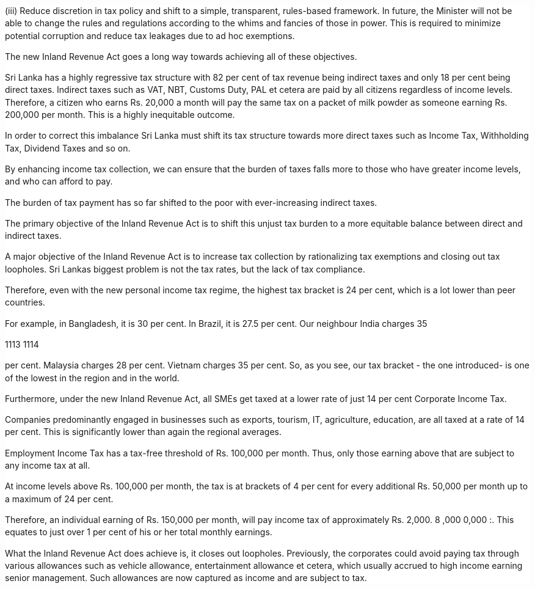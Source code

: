 (iii) Reduce discretion in tax policy and shift to a simple, transparent, rules-based framework. In future, the Minister will not be able to change the rules and regulations according to the whims and fancies of those in power. This is required to minimize potential corruption and reduce tax leakages due to ad hoc exemptions.

The new Inland Revenue Act goes a long way towards achieving all of these objectives.

Sri Lanka has a highly regressive tax structure with 82 per cent of tax revenue being indirect taxes and only 18 per cent being direct taxes. Indirect taxes such as VAT, NBT, Customs Duty, PAL et cetera are paid by all citizens regardless of income levels. Therefore, a citizen who earns Rs. 20,000 a month will pay the same tax on a packet of milk powder as someone earning Rs. 200,000 per month. This is a highly inequitable outcome.

In order to correct this imbalance Sri Lanka must shift its tax structure towards more direct taxes such as Income Tax, Withholding Tax, Dividend Taxes and so on.

By enhancing income tax collection, we can ensure that the burden of taxes falls more to those who have greater income levels, and who can afford to pay.

The burden of tax payment has so far shifted to the poor with ever-increasing indirect taxes.

The primary objective of the Inland Revenue Act is to shift this unjust tax burden to a more equitable balance between direct and indirect taxes.

A major objective of the Inland Revenue Act is to increase tax collection by rationalizing tax exemptions and closing out tax loopholes. Sri Lankas biggest problem is not the tax rates, but the lack of tax compliance.

Therefore, even with the new personal income tax regime, the highest tax bracket is 24 per cent, which is a lot lower than peer countries.

For example, in Bangladesh, it is 30 per cent. In Brazil, it is 27.5 per cent. Our neighbour India charges 35

1113 1114

per cent. Malaysia charges 28 per cent. Vietnam charges 35 per cent. So, as you see, our tax bracket - the one introduced- is one of the lowest in the region and in the world.

Furthermore, under the new Inland Revenue Act, all SMEs get taxed at a lower rate of just 14 per cent Corporate Income Tax.

Companies predominantly engaged in businesses such as exports, tourism, IT, agriculture, education, are all taxed at a rate of 14 per cent. This is significantly lower than again the regional averages.

Employment Income Tax has a tax-free threshold of Rs. 100,000 per month. Thus, only those earning above that are subject to any income tax at all.

At income levels above Rs. 100,000 per month, the tax is at brackets of 4 per cent for every additional Rs. 50,000 per month up to a maximum of 24 per cent.

Therefore, an individual earning of Rs. 150,000 per month, will pay income tax of approximately Rs. 2,000. 8 ,000 0,000 :. This equates to just over 1 per cent of his or her total monthly earnings.

What the Inland Revenue Act does achieve is, it closes out loopholes. Previously, the corporates could avoid paying tax through various allowances such as vehicle allowance, entertainment allowance et cetera, which usually accrued to high income earning senior management. Such allowances are now captured as income and are subject to tax.
